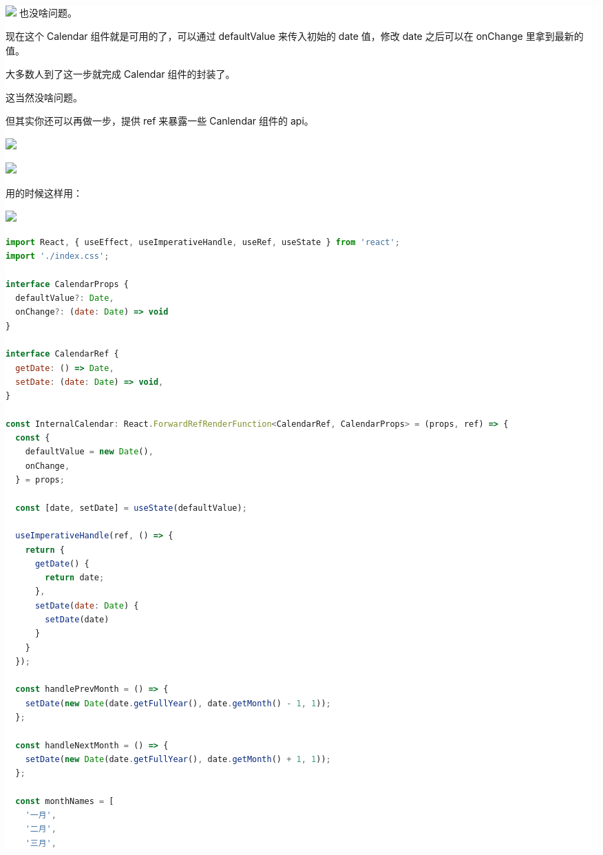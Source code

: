 ![](https://p9-juejin.byteimg.com/tos-cn-i-k3u1fbpfcp/b1e4f595b0d644a78aaeb238424061ad~tplv-k3u1fbpfcp-jj-mark:0:0:0:0:q75.image#?w=1898&h=1042&s=447023&e=gif&f=45&b=fdfdfd)
也没啥问题。

现在这个 Calendar 组件就是可用的了，可以通过 defaultValue 来传入初始的 date 值，修改 date 之后可以在 onChange 里拿到最新的值。

大多数人到了这一步就完成 Calendar 组件的封装了。

这当然没啥问题。

但其实你还可以再做一步，提供 ref 来暴露一些 Canlendar 组件的 api。

![](https://p3-juejin.byteimg.com/tos-cn-i-k3u1fbpfcp/49971ea0652d4d6395d97fa132b8ab1f~tplv-k3u1fbpfcp-watermark.image?)

![](https://p6-juejin.byteimg.com/tos-cn-i-k3u1fbpfcp/d9def670691340afa83bc711bdba5b5d~tplv-k3u1fbpfcp-jj-mark:0:0:0:0:q75.image#?w=1542&h=1050&s=166443&e=png&b=1f1f1f)

用的时候这样用：

![](https://p1-juejin.byteimg.com/tos-cn-i-k3u1fbpfcp/4d69ea8dd52547858837c19c7d594fe9~tplv-k3u1fbpfcp-jj-mark:0:0:0:0:q75.image#?w=1212&h=694&s=135186&e=png&b=1f1f1f)

```javascript
import React, { useEffect, useImperativeHandle, useRef, useState } from 'react';
import './index.css';

interface CalendarProps {
  defaultValue?: Date,
  onChange?: (date: Date) => void
}

interface CalendarRef {
  getDate: () => Date,
  setDate: (date: Date) => void,
}

const InternalCalendar: React.ForwardRefRenderFunction<CalendarRef, CalendarProps> = (props, ref) => {
  const {
    defaultValue = new Date(),
    onChange,
  } = props;

  const [date, setDate] = useState(defaultValue);

  useImperativeHandle(ref, () => {
    return {
      getDate() {
        return date;
      },
      setDate(date: Date) {
        setDate(date)
      }
    }
  });

  const handlePrevMonth = () => {
    setDate(new Date(date.getFullYear(), date.getMonth() - 1, 1));
  };

  const handleNextMonth = () => {
    setDate(new Date(date.getFullYear(), date.getMonth() + 1, 1));
  };

  const monthNames = [
    '一月',
    '二月',
    '三月',
```